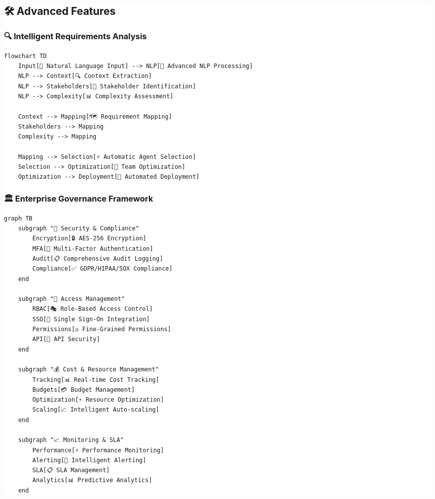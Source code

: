 ## 🛠️ Advanced Features

### 🔍 Intelligent Requirements Analysis

```mermaid
flowchart TD
    Input[📝 Natural Language Input] --> NLP[🧠 Advanced NLP Processing]
    NLP --> Context[🔍 Context Extraction]
    NLP --> Stakeholders[👥 Stakeholder Identification]
    NLP --> Complexity[📊 Complexity Assessment]

    Context --> Mapping[🗺️ Requirement Mapping]
    Stakeholders --> Mapping
    Complexity --> Mapping

    Mapping --> Selection[⚡ Automatic Agent Selection]
    Selection --> Optimization[🎯 Team Optimization]
    Optimization --> Deployment[🚀 Automated Deployment]
```

### 🏛️ Enterprise Governance Framework

```mermaid
graph TB
    subgraph "🔐 Security & Compliance"
        Encryption[🔒 AES-256 Encryption]
        MFA[🔑 Multi-Factor Authentication]
        Audit[📋 Comprehensive Audit Logging]
        Compliance[✅ GDPR/HIPAA/SOX Compliance]
    end

    subgraph "👥 Access Management"
        RBAC[🎭 Role-Based Access Control]
        SSO[🔗 Single Sign-On Integration]
        Permissions[⚖️ Fine-Grained Permissions]
        API[🔌 API Security]
    end

    subgraph "💰 Cost & Resource Management"
        Tracking[📊 Real-time Cost Tracking]
        Budgets[💳 Budget Management]
        Optimization[⚡ Resource Optimization]
        Scaling[📈 Intelligent Auto-scaling]
    end

    subgraph "📈 Monitoring & SLA"
        Performance[⚡ Performance Monitoring]
        Alerting[🚨 Intelligent Alerting]
        SLA[📋 SLA Management]
        Analytics[📊 Predictive Analytics]
    end
```
